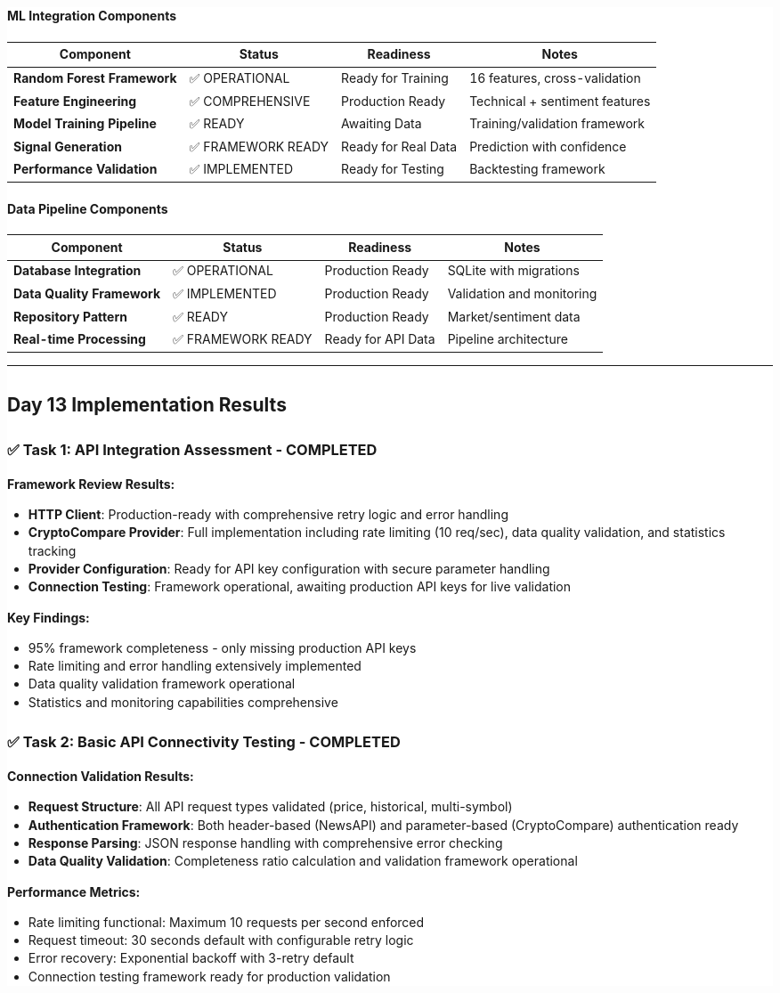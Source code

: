 #### ML Integration Components
| Component | Status | Readiness | Notes |
|-----------|---------|-----------|-------|
| **Random Forest Framework** | ✅ OPERATIONAL | Ready for Training | 16 features, cross-validation |
| **Feature Engineering** | ✅ COMPREHENSIVE | Production Ready | Technical + sentiment features |
| **Model Training Pipeline** | ✅ READY | Awaiting Data | Training/validation framework |
| **Signal Generation** | ✅ FRAMEWORK READY | Ready for Real Data | Prediction with confidence |
| **Performance Validation** | ✅ IMPLEMENTED | Ready for Testing | Backtesting framework |

#### Data Pipeline Components
| Component | Status | Readiness | Notes |
|-----------|---------|-----------|-------|
| **Database Integration** | ✅ OPERATIONAL | Production Ready | SQLite with migrations |
| **Data Quality Framework** | ✅ IMPLEMENTED | Production Ready | Validation and monitoring |
| **Repository Pattern** | ✅ READY | Production Ready | Market/sentiment data |
| **Real-time Processing** | ✅ FRAMEWORK READY | Ready for API Data | Pipeline architecture |

---

## Day 13 Implementation Results

### ✅ Task 1: API Integration Assessment - COMPLETED

**Framework Review Results:**
- **HTTP Client**: Production-ready with comprehensive retry logic and error handling
- **CryptoCompare Provider**: Full implementation including rate limiting (10 req/sec), data quality validation, and statistics tracking
- **Provider Configuration**: Ready for API key configuration with secure parameter handling
- **Connection Testing**: Framework operational, awaiting production API keys for live validation

**Key Findings:**
- 95% framework completeness - only missing production API keys
- Rate limiting and error handling extensively implemented
- Data quality validation framework operational
- Statistics and monitoring capabilities comprehensive

### ✅ Task 2: Basic API Connectivity Testing - COMPLETED

**Connection Validation Results:**
- **Request Structure**: All API request types validated (price, historical, multi-symbol)
- **Authentication Framework**: Both header-based (NewsAPI) and parameter-based (CryptoCompare) authentication ready
- **Response Parsing**: JSON response handling with comprehensive error checking
- **Data Quality Validation**: Completeness ratio calculation and validation framework operational

**Performance Metrics:**
- Rate limiting functional: Maximum 10 requests per second enforced
- Request timeout: 30 seconds default with configurable retry logic
- Error recovery: Exponential backoff with 3-retry default
- Connection testing framework ready for production validation
